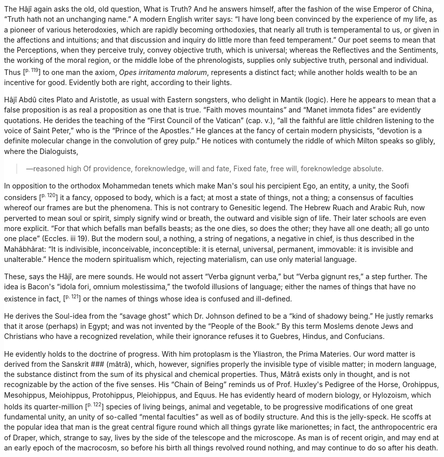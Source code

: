 The Hâjî again asks the old, old question, What is Truth? And he answers himself, after the fashion of the wise Emperor of China, “Truth hath not an unchanging name.” A modern English writer says: “I have long been convinced by the experience of my life, as a pioneer of various heterodoxies, which are rapidly becoming orthodoxies, that nearly all truth is temperamental to us, or given in the affections and intuitions; and that discussion and inquiry do little more than feed temperament.” Our poet seems to mean that the Perceptions, when they perceive truly, convey objective truth, which is universal; whereas the Reflectives and the Sentiments, the working of the moral region, or the middle lobe of the phrenologists, supplies only subjective truth, personal and individual. Thus <span id="p119">[<sup><small>p. 119</small></sup>]</span> to one man the axiom, _Opes irritamenta malorum_, represents a distinct fact; while another holds wealth to be an incentive for good. Evidently both are right, according to their lights.

Hâjî Abdû cites Plato and Aristotle, as usual with Eastern songsters, who delight in Mantik (logic). Here he appears to mean that a false proposition is as real a proposition as one that is true. “Faith moves mountains” and “Manet immota fides” are evidently quotations. He derides the teaching of the “First Council of the Vatican” (cap. v.), “all the faithful are little children listening to the voice of Saint Peter,” who is the “Prince of the Apostles.” He glances at the fancy of certain modern physicists, “devotion is a definite molecular change in the convolution of grey pulp.” He notices with contumely the riddle of which Milton speaks so glibly, where the Dialoguists,

> &nbsp;—reasoned high
> Of providence, foreknowledge, will and fate,
> Fixed fate, free will, foreknowledge absolute.

In opposition to the orthodox Mohammedan tenets which make Man's soul his percipient Ego, an entity, a unity, the Soofi considers <span id="p120">[<sup><small>p. 120</small></sup>]</span> it a fancy, opposed to body, which is a fact; at most a state of things, not a thing; a consensus of faculties whereof our frames are but the phenomena. This is not contrary to Genesitic legend. The Hebrew Ruach and Arabic Ruh, now perverted to mean soul or spirit, simply signify wind or breath, the outward and visible sign of life. Their later schools are even more explicit. “For that which befalls man befalls beasts; as the one dies, so does the other; they have all one death; all go unto one place” (Eccles. iii 19). But the modern soul, a nothing, a string of negations, a negative in chief, is thus described in the Mahâbhârat: “It is indivisible, inconceivable, inconceptible: it is eternal, universal, permanent, immovable: it is invisible and unalterable.” Hence the modern spiritualism which, rejecting materialism, can use only material language.

These, says the Hâjî, are mere sounds. He would not assert “Verba gignunt verba,” but “Verba gignunt res,” a step further. The idea is Bacon's “idola fori, omnium molestissima,” the twofold illusions of language; either the names of things that have no existence in fact, <span id="p121">[<sup><small>p. 121</small></sup>]</span> or the names of things whose idea is confused and ill-defined.

He derives the Soul-idea from the “savage ghost” which Dr. Johnson defined to be a “kind of shadowy being.” He justly remarks that it arose (perhaps) in Egypt; and was not invented by the “People of the Book.” By this term Moslems denote Jews and Christians who have a recognized revelation, while their ignorance refuses it to Guebres, Hindus, and Confucians.

He evidently holds to the doctrine of progress. With him protoplasm is the Yliastron, the Prima Materies. Our word matter is derived from the Sanskrit ### (mâtrâ), which, however, signifies properly the invisible type of visible matter; in modern language, the substance distinct from the sum of its physical and chemical properties. Thus, Mâtrâ exists only in thought, and is not recognizable by the action of the five senses. His “Chain of Being” reminds us of Prof. Huxley's Pedigree of the Horse, Orohippus, Mesohippus, Meiohippus, Protohippus, Pleiohippus, and Equus. He has evidently heard of modern biology, or Hylozoism, which holds its quarter-million <span id="p122">[<sup><small>p. 122</small></sup>]</span> species of living beings, animal and vegetable, to be progressive modifications of one great fundamental unity, an unity of so-called “mental faculties” as well as of bodily structure. And this is the jelly-speck. He scoffs at the popular idea that man is the great central figure round which all things gyrate like marionettes; in fact, the anthropocentric era of Draper, which, strange to say, lives by the side of the telescope and the microscope. As man is of recent origin, and may end at an early epoch of the macrocosm, so before his birth all things revolved round nothing, and may continue to do so after his death.
